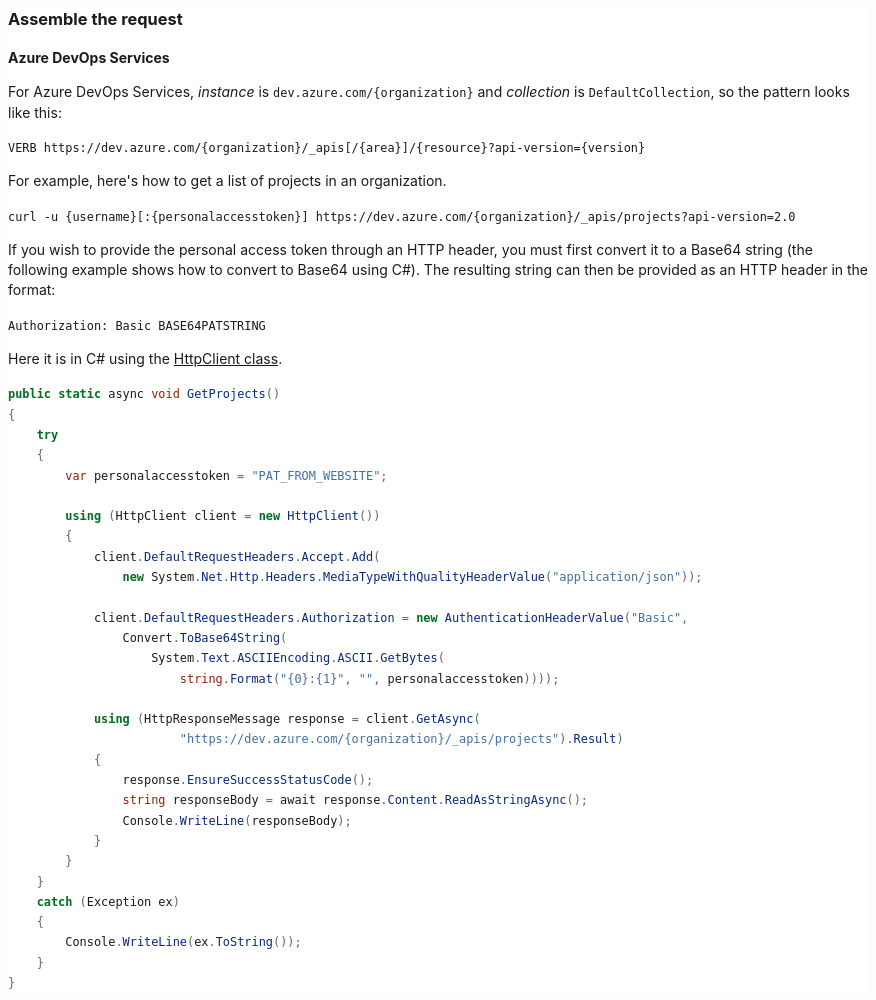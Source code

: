 ### Assemble the request

**Azure DevOps Services**

For Azure DevOps Services, _instance_ is `dev.azure.com/{organization}` and _collection_ is `DefaultCollection`, so the pattern looks like this:

```
VERB https://dev.azure.com/{organization}/_apis[/{area}]/{resource}?api-version={version}
```

For example, here's how to get a list of projects in an organization.

```dos
curl -u {username}[:{personalaccesstoken}] https://dev.azure.com/{organization}/_apis/projects?api-version=2.0
```

If you wish to provide the personal access token through an HTTP header, you must first convert it to a Base64 string (the following example shows how to convert to Base64 using C#). The resulting string can then be provided as an HTTP header in the format:

```http
Authorization: Basic BASE64PATSTRING
```

Here it is in C# using the [HttpClient class](https://msdn.microsoft.com/library/system.net.http.httpclient.aspx).

```cs
public static async void GetProjects()
{
	try
	{
		var personalaccesstoken = "PAT_FROM_WEBSITE";

		using (HttpClient client = new HttpClient())
		{
			client.DefaultRequestHeaders.Accept.Add(
				new System.Net.Http.Headers.MediaTypeWithQualityHeaderValue("application/json"));

			client.DefaultRequestHeaders.Authorization = new AuthenticationHeaderValue("Basic",
				Convert.ToBase64String(
					System.Text.ASCIIEncoding.ASCII.GetBytes(
						string.Format("{0}:{1}", "", personalaccesstoken))));

			using (HttpResponseMessage response = client.GetAsync(
						"https://dev.azure.com/{organization}/_apis/projects").Result)
			{
				response.EnsureSuccessStatusCode();
				string responseBody = await response.Content.ReadAsStringAsync();
				Console.WriteLine(responseBody);
			}
		}
	}
	catch (Exception ex)
	{
		Console.WriteLine(ex.ToString());
	}
}
```
